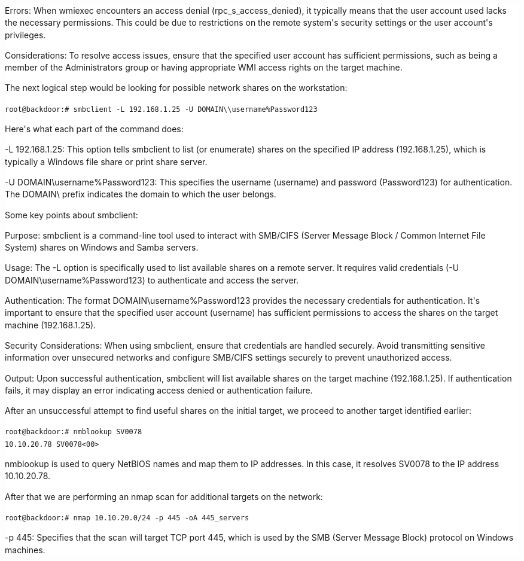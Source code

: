 Errors: When wmiexec encounters an access denial (rpc_s_access_denied), it typically means that the user account used lacks the necessary permissions. This could be due to restrictions on the remote system's security settings or the user account's privileges.

Considerations: To resolve access issues, ensure that the specified user account has sufficient permissions, such as being a member of the Administrators group or having appropriate WMI access rights on the target machine.
	
The next logical step would be looking for possible network shares on the workstation:

```
root@backdoor:# smbclient -L 192.168.1.25 -U DOMAIN\\username%Password123
```

Here's what each part of the command does:

-L 192.168.1.25: This option tells smbclient to list (or enumerate) shares on the specified IP address (192.168.1.25), which is typically a Windows file share or print share server.

-U DOMAIN\\username%Password123: This specifies the username (username) and password (Password123) for authentication. The DOMAIN\\ prefix indicates the domain to which the user belongs.

Some key points about smbclient:

Purpose: smbclient is a command-line tool used to interact with SMB/CIFS (Server Message Block / Common Internet File System) shares on Windows and Samba servers.

Usage: The -L option is specifically used to list available shares on a remote server. It requires valid credentials (-U DOMAIN\\username%Password123) to authenticate and access the server.

Authentication: The format DOMAIN\\username%Password123 provides the necessary credentials for authentication. It's important to ensure that the specified user account (username) has sufficient permissions to access the shares on the target machine (192.168.1.25).

Security Considerations: When using smbclient, ensure that credentials are handled securely. Avoid transmitting sensitive information over unsecured networks and configure SMB/CIFS settings securely to prevent unauthorized access.

Output: Upon successful authentication, smbclient will list available shares on the target machine (192.168.1.25). If authentication fails, it may display an error indicating access denied or authentication failure.

After an unsuccessful attempt to find useful shares on the initial target, we proceed to another target identified earlier:

```
root@backdoor:# nmblookup SV0078
10.10.20.78 SV0078<00>
```

nmblookup is used to query NetBIOS names and map them to IP addresses. In this case, it resolves SV0078 to the IP address 10.10.20.78.

After that we are performing an nmap scan for additional targets on the network:

```
root@backdoor:# nmap 10.10.20.0/24 -p 445 -oA 445_servers
```

-p 445: Specifies that the scan will target TCP port 445, which is used by the SMB (Server Message Block) protocol on Windows machines.

